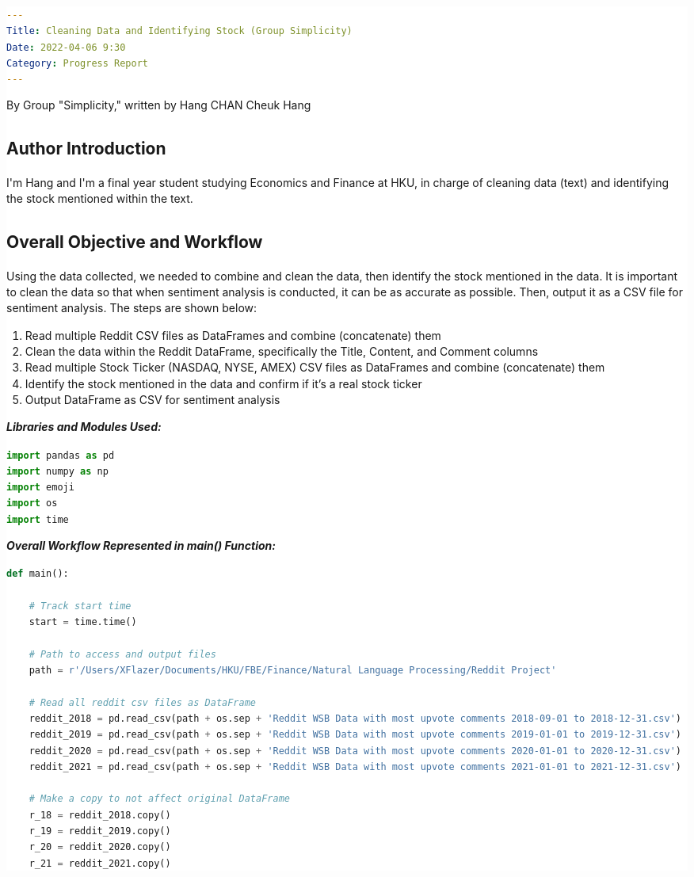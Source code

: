 ```yaml
---
Title: Cleaning Data and Identifying Stock (Group Simplicity)
Date: 2022-04-06 9:30
Category: Progress Report
---
```


By Group "Simplicity," written by Hang CHAN Cheuk Hang

## Author Introduction

I'm Hang and I'm a final year student studying Economics and Finance at HKU, in charge of cleaning data (text) and identifying the stock mentioned within the text.

## Overall Objective and Workflow

Using the data collected, we needed to combine and clean the data, then identify the stock mentioned in the data. It is important to clean the data so that when sentiment analysis is conducted, it can be as accurate as possible. Then, output it as a CSV file for sentiment analysis. The steps are shown below:

1. Read multiple Reddit CSV files as DataFrames and combine (concatenate) them
2. Clean the data within the Reddit DataFrame, specifically the Title, Content, and Comment columns
3. Read multiple Stock Ticker (NASDAQ, NYSE, AMEX) CSV files as DataFrames and combine (concatenate) them
4. Identify the stock mentioned in the data and confirm if it’s a real stock ticker
5. Output DataFrame as CSV for sentiment analysis

***Libraries and Modules Used:***

```python
import pandas as pd
import numpy as np
import emoji
import os
import time
```

***Overall Workflow Represented in main() Function:***

```python
def main():

    # Track start time
    start = time.time()

    # Path to access and output files
    path = r'/Users/XFlazer/Documents/HKU/FBE/Finance/Natural Language Processing/Reddit Project'

    # Read all reddit csv files as DataFrame
    reddit_2018 = pd.read_csv(path + os.sep + 'Reddit WSB Data with most upvote comments 2018-09-01 to 2018-12-31.csv')
    reddit_2019 = pd.read_csv(path + os.sep + 'Reddit WSB Data with most upvote comments 2019-01-01 to 2019-12-31.csv')
    reddit_2020 = pd.read_csv(path + os.sep + 'Reddit WSB Data with most upvote comments 2020-01-01 to 2020-12-31.csv')
    reddit_2021 = pd.read_csv(path + os.sep + 'Reddit WSB Data with most upvote comments 2021-01-01 to 2021-12-31.csv')

    # Make a copy to not affect original DataFrame
    r_18 = reddit_2018.copy()
    r_19 = reddit_2019.copy()
    r_20 = reddit_2020.copy()
    r_21 = reddit_2021.copy()

```